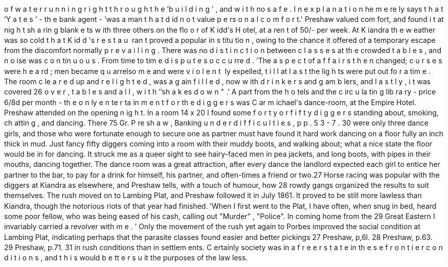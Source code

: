 o f w a t e r r u n n i n g r i g h t t h r o u g h t h e ’b u i l d i n g ’ , and w i t h no  s a f e . I n e x p l a n a t i o n he m e re ly says t h a t ’Y a t e s ’ - th e bank  agent - ’was a man t h a t d id n o t value p e rs o n a l c o m f o r t.'  Preshaw valued com fort, and found i t at nig h t sh a rin g blank e ts w ith three others on the flo o r of K idd's H otel, at a  ren t of 50/- per week. 
At K iandra th e w eather was so cold t h a t K id d 's r e s t a u ­ ran t proved a popular in s titu tio n , owing to the chance it  offered of a temporary escape from the discomfort normally  p r e v a i l i n g . There was no d i s t i n c t i o n between c l a s s e s at  th e crowded t a b l e s , and n o ise was c o n tin u o u s . From time to  tim e d i s p u t e s o c c u rre d . ’The a s p e c t of a f f a i r s t h e n changed;  c u r s e s were h e a rd ; men became q u arrelso m e and were v i o l e n t ­ ly expelled, t i l l at l a s t the lig h ts were put out fo r a  tim e . The room c le a r e d up and r e l i g h t e d , was a g ain f i l l e d , 
now w ith d r i n k e r s and g am b lers, and l a s t l y , i t was covered 26 
o v e r , t a b l e s and a l l , w i t h ’’sh a k es d o w n " .’ A part from  the h o tels and the c irc u la tin g lib ra ry - price 6/8d per  month - th e o n ly e n te r ta in m e n t f o r th e d i g g e r s was C ar m ichael's dance-room, at the Empire Hotel. Preshaw attended  on the opening n ig h t. 
In a room 14 x 20 I found some f o r t y o r f i f t y d i g g e r s  standing about, smoking, ch attin g , and dancing. There 
75
Gr. P re sh a w , Banking u n d e r d i f f i c u l t i e s , p p . 5 3 - 7 . 
30 
were only three dance girls, and those who were  fortunate enough to secure one as partner must have  found it hard work dancing on a floor fully an inch  thick in mud. Just fancy fifty diggers coming into  a room with their muddy boots, and walking about;  what a nice state the floor would be in for dancing. It struck me as a queer sight to see hairy-faced  men in pea jackets, and long boots, with pipes in  their mouths, dancing together. The dance room was  a great attraction, after every dance the landlord  expected each girl to entice her partner to the  bar, to pay for a drink for himself, his partner,  and often-times a friend or two.27 
Horse racing was popular with the diggers at Kiandra as 
elsewhere, and Preshaw tells, with a touch of humour, how 28 
rowdy gangs organized the results to suit themselves. The rush moved on to Lambing Plat, and Preshaw followed it in July 1861. It proved to be still more lawless than Kiandra, though the notorious riots of that year had finished. ’When I first went to the Plat, I have often, when snug in bed, heard some poor fellow, who was being eased of his cash, calling out "Murder” , "Police". In coming home from the 
29 
Great Eastern I invariably carried a revolver with m e . ’ 
Only the movement of the rush yet again to Porbes improved  the social condition at Lambing Plat, indicating perhaps  that the parasite classes found easier and better pickings 
27 
Preshaw, p,6l. 
28 
Preshaw, p.63.  
29 
Preshaw, p.71.
31 
in rush conditions than in settlem ents. C ertainly society  was in a f r e e r s t a t e in th e s e f r o n t i e r c o n d i t i o n s , and t h i s  would b e tt e r s u it the purposes of the law less. 